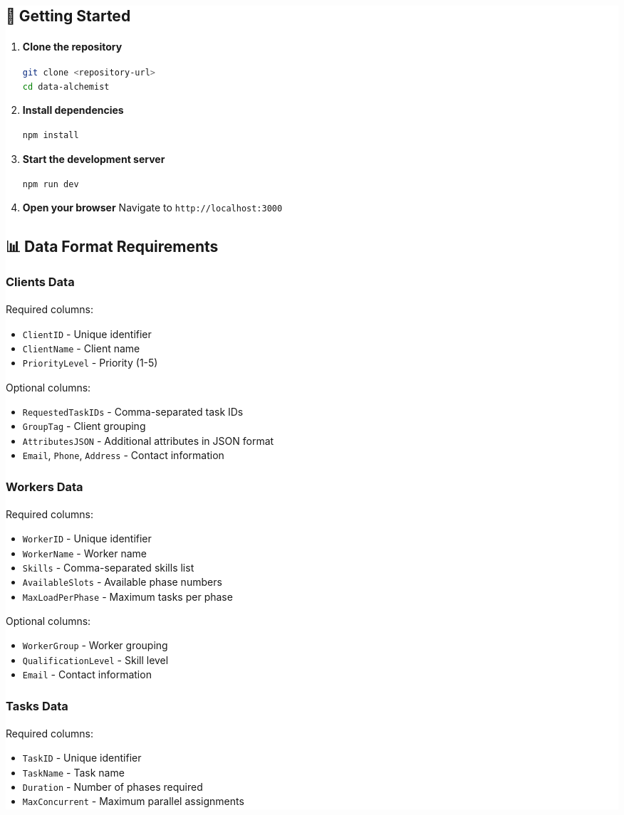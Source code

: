 ## 🚀 Getting Started

1. **Clone the repository**
   ```bash
   git clone <repository-url>
   cd data-alchemist
   ```

2. **Install dependencies**
   ```bash
   npm install
   ```

3. **Start the development server**
   ```bash
   npm run dev
   ```

4. **Open your browser**
   Navigate to `http://localhost:3000`

## 📊 Data Format Requirements

### Clients Data
Required columns:
- `ClientID` - Unique identifier
- `ClientName` - Client name
- `PriorityLevel` - Priority (1-5)

Optional columns:
- `RequestedTaskIDs` - Comma-separated task IDs
- `GroupTag` - Client grouping
- `AttributesJSON` - Additional attributes in JSON format
- `Email`, `Phone`, `Address` - Contact information

### Workers Data
Required columns:
- `WorkerID` - Unique identifier
- `WorkerName` - Worker name
- `Skills` - Comma-separated skills list
- `AvailableSlots` - Available phase numbers
- `MaxLoadPerPhase` - Maximum tasks per phase

Optional columns:
- `WorkerGroup` - Worker grouping
- `QualificationLevel` - Skill level
- `Email` - Contact information

### Tasks Data
Required columns:
- `TaskID` - Unique identifier
- `TaskName` - Task name
- `Duration` - Number of phases required
- `MaxConcurrent` - Maximum parallel assignments

